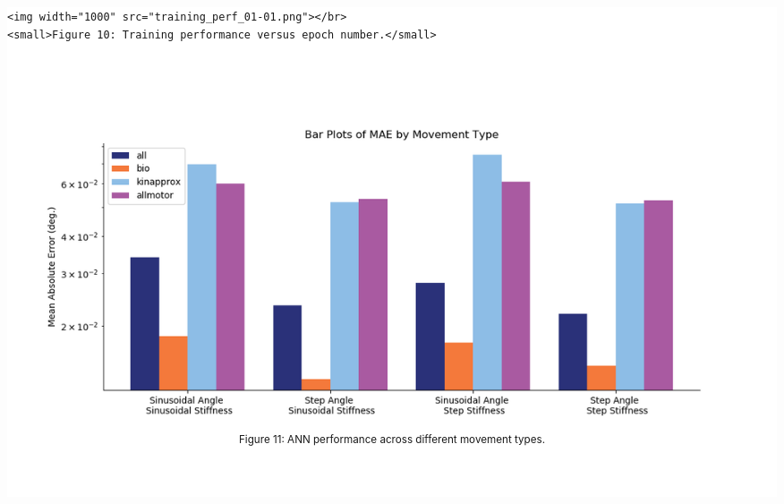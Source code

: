 	<img width="1000" src="training_perf_01-01.png"></br>
	<small>Figure 10: Training performance versus epoch number.</small>
</p>
</br>
</br>

<p align="center">
	<img width="1000" src="MAE/MAE_01-01.png"></br>
	<small>Figure 11: ANN performance across different movement types.</small>
</p>
</br>
</br>
